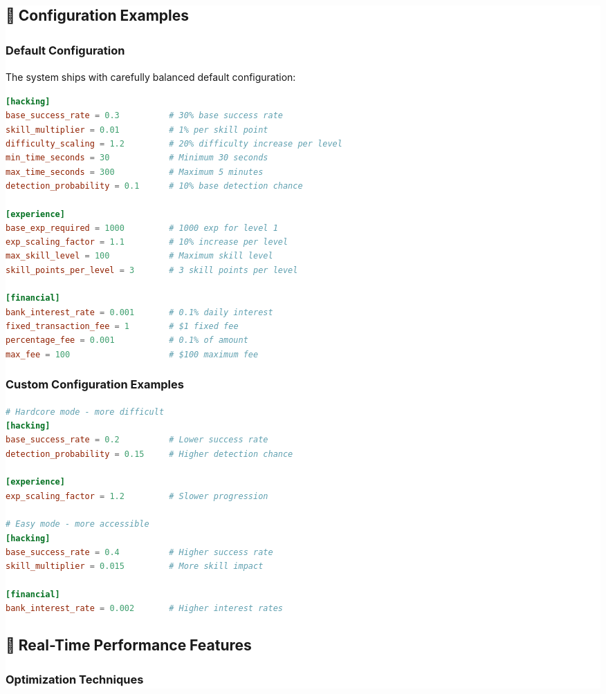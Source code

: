 ## 🔧 Configuration Examples

### Default Configuration

The system ships with carefully balanced default configuration:

```toml
[hacking]
base_success_rate = 0.3          # 30% base success rate
skill_multiplier = 0.01          # 1% per skill point
difficulty_scaling = 1.2         # 20% difficulty increase per level
min_time_seconds = 30            # Minimum 30 seconds
max_time_seconds = 300           # Maximum 5 minutes
detection_probability = 0.1      # 10% base detection chance

[experience]
base_exp_required = 1000         # 1000 exp for level 1
exp_scaling_factor = 1.1         # 10% increase per level
max_skill_level = 100            # Maximum skill level
skill_points_per_level = 3       # 3 skill points per level

[financial]
bank_interest_rate = 0.001       # 0.1% daily interest
fixed_transaction_fee = 1        # $1 fixed fee
percentage_fee = 0.001           # 0.1% of amount
max_fee = 100                    # $100 maximum fee
```

### Custom Configuration Examples

```toml
# Hardcore mode - more difficult
[hacking]
base_success_rate = 0.2          # Lower success rate
detection_probability = 0.15     # Higher detection chance

[experience]
exp_scaling_factor = 1.2         # Slower progression

# Easy mode - more accessible  
[hacking]
base_success_rate = 0.4          # Higher success rate
skill_multiplier = 0.015         # More skill impact

[financial]
bank_interest_rate = 0.002       # Higher interest rates
```

## 🚀 Real-Time Performance Features

### Optimization Techniques
